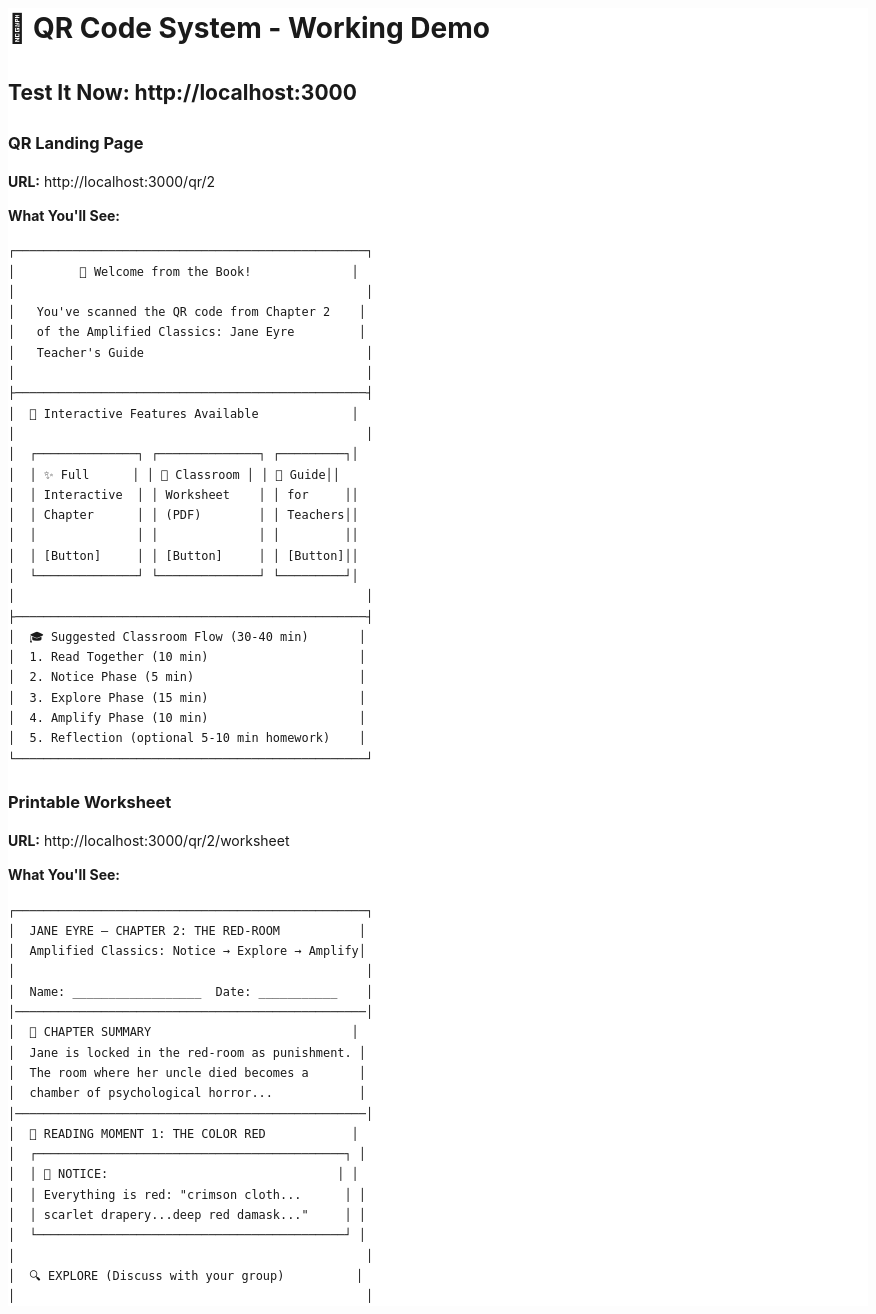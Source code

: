 # 📱 QR Code System - Working Demo

## **Test It Now: http://localhost:3000**

### **QR Landing Page**
**URL:** http://localhost:3000/qr/2

**What You'll See:**
```
┌─────────────────────────────────────────────────┐
│         📖 Welcome from the Book!              │
│                                                 │
│   You've scanned the QR code from Chapter 2    │
│   of the Amplified Classics: Jane Eyre         │
│   Teacher's Guide                               │
│                                                 │
├─────────────────────────────────────────────────┤
│  🚀 Interactive Features Available             │
│                                                 │
│  ┌──────────────┐ ┌──────────────┐ ┌─────────┐│
│  │ ✨ Full      │ │ 📄 Classroom │ │ 💬 Guide││
│  │ Interactive  │ │ Worksheet    │ │ for     ││
│  │ Chapter      │ │ (PDF)        │ │ Teachers││
│  │              │ │              │ │         ││
│  │ [Button]     │ │ [Button]     │ │ [Button]││
│  └──────────────┘ └──────────────┘ └─────────┘│
│                                                 │
├─────────────────────────────────────────────────┤
│  🎓 Suggested Classroom Flow (30-40 min)       │
│  1. Read Together (10 min)                     │
│  2. Notice Phase (5 min)                       │
│  3. Explore Phase (15 min)                     │
│  4. Amplify Phase (10 min)                     │
│  5. Reflection (optional 5-10 min homework)    │
└─────────────────────────────────────────────────┘
```

### **Printable Worksheet**
**URL:** http://localhost:3000/qr/2/worksheet

**What You'll See:**
```
┌─────────────────────────────────────────────────┐
│  JANE EYRE — CHAPTER 2: THE RED-ROOM           │
│  Amplified Classics: Notice → Explore → Amplify│
│                                                 │
│  Name: __________________  Date: ___________    │
│─────────────────────────────────────────────────│
│  📖 CHAPTER SUMMARY                            │
│  Jane is locked in the red-room as punishment. │
│  The room where her uncle died becomes a       │
│  chamber of psychological horror...            │
│─────────────────────────────────────────────────│
│  🔴 READING MOMENT 1: THE COLOR RED            │
│  ┌───────────────────────────────────────────┐ │
│  │ 👀 NOTICE:                                │ │
│  │ Everything is red: "crimson cloth...      │ │
│  │ scarlet drapery...deep red damask..."     │ │
│  └───────────────────────────────────────────┘ │
│                                                 │
│  🔍 EXPLORE (Discuss with your group)          │
│                                                 │
```